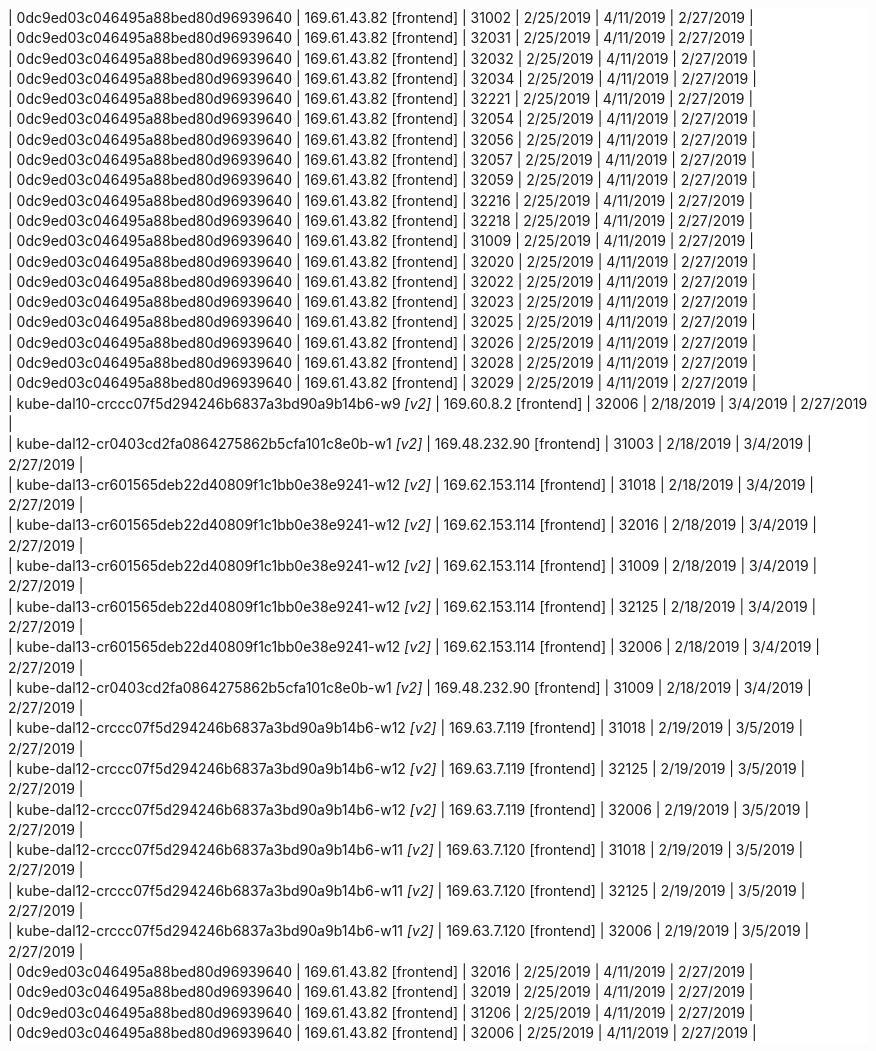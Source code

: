 | 0dc9ed03c046495a88bed80d96939640 | 169.61.43.82 [frontend] | 31002 | 2/25/2019 | 4/11/2019 | 2/27/2019 |  
| 0dc9ed03c046495a88bed80d96939640 | 169.61.43.82 [frontend] | 32031 | 2/25/2019 | 4/11/2019 | 2/27/2019 |  
| 0dc9ed03c046495a88bed80d96939640 | 169.61.43.82 [frontend] | 32032 | 2/25/2019 | 4/11/2019 | 2/27/2019 |  
| 0dc9ed03c046495a88bed80d96939640 | 169.61.43.82 [frontend] | 32034 | 2/25/2019 | 4/11/2019 | 2/27/2019 |  
| 0dc9ed03c046495a88bed80d96939640 | 169.61.43.82 [frontend] | 32221 | 2/25/2019 | 4/11/2019 | 2/27/2019 |  
| 0dc9ed03c046495a88bed80d96939640 | 169.61.43.82 [frontend] | 32054 | 2/25/2019 | 4/11/2019 | 2/27/2019 |  
| 0dc9ed03c046495a88bed80d96939640 | 169.61.43.82 [frontend] | 32056 | 2/25/2019 | 4/11/2019 | 2/27/2019 |  
| 0dc9ed03c046495a88bed80d96939640 | 169.61.43.82 [frontend] | 32057 | 2/25/2019 | 4/11/2019 | 2/27/2019 |  
| 0dc9ed03c046495a88bed80d96939640 | 169.61.43.82 [frontend] | 32059 | 2/25/2019 | 4/11/2019 | 2/27/2019 |  
| 0dc9ed03c046495a88bed80d96939640 | 169.61.43.82 [frontend] | 32216 | 2/25/2019 | 4/11/2019 | 2/27/2019 |  
| 0dc9ed03c046495a88bed80d96939640 | 169.61.43.82 [frontend] | 32218 | 2/25/2019 | 4/11/2019 | 2/27/2019 |  
| 0dc9ed03c046495a88bed80d96939640 | 169.61.43.82 [frontend] | 31009 | 2/25/2019 | 4/11/2019 | 2/27/2019 |  
| 0dc9ed03c046495a88bed80d96939640 | 169.61.43.82 [frontend] | 32020 | 2/25/2019 | 4/11/2019 | 2/27/2019 |  
| 0dc9ed03c046495a88bed80d96939640 | 169.61.43.82 [frontend] | 32022 | 2/25/2019 | 4/11/2019 | 2/27/2019 |  
| 0dc9ed03c046495a88bed80d96939640 | 169.61.43.82 [frontend] | 32023 | 2/25/2019 | 4/11/2019 | 2/27/2019 |  
| 0dc9ed03c046495a88bed80d96939640 | 169.61.43.82 [frontend] | 32025 | 2/25/2019 | 4/11/2019 | 2/27/2019 |  
| 0dc9ed03c046495a88bed80d96939640 | 169.61.43.82 [frontend] | 32026 | 2/25/2019 | 4/11/2019 | 2/27/2019 |  
| 0dc9ed03c046495a88bed80d96939640 | 169.61.43.82 [frontend] | 32028 | 2/25/2019 | 4/11/2019 | 2/27/2019 |  
| 0dc9ed03c046495a88bed80d96939640 | 169.61.43.82 [frontend] | 32029 | 2/25/2019 | 4/11/2019 | 2/27/2019 |  
| kube-dal10-crccc07f5d294246b6837a3bd90a9b14b6-w9 _[v2]_ | 169.60.8.2 [frontend] | 32006 | 2/18/2019 | 3/4/2019 | 2/27/2019 |  
| kube-dal12-cr0403cd2fa0864275862b5cfa101c8e0b-w1 _[v2]_ | 169.48.232.90 [frontend] | 31003 | 2/18/2019 | 3/4/2019 | 2/27/2019 |  
| kube-dal13-cr601565deb22d40809f1c1bb0e38e9241-w12 _[v2]_ | 169.62.153.114 [frontend] | 31018 | 2/18/2019 | 3/4/2019 | 2/27/2019 |  
| kube-dal13-cr601565deb22d40809f1c1bb0e38e9241-w12 _[v2]_ | 169.62.153.114 [frontend] | 32016 | 2/18/2019 | 3/4/2019 | 2/27/2019 |  
| kube-dal13-cr601565deb22d40809f1c1bb0e38e9241-w12 _[v2]_ | 169.62.153.114 [frontend] | 31009 | 2/18/2019 | 3/4/2019 | 2/27/2019 |  
| kube-dal13-cr601565deb22d40809f1c1bb0e38e9241-w12 _[v2]_ | 169.62.153.114 [frontend] | 32125 | 2/18/2019 | 3/4/2019 | 2/27/2019 |  
| kube-dal13-cr601565deb22d40809f1c1bb0e38e9241-w12 _[v2]_ | 169.62.153.114 [frontend] | 32006 | 2/18/2019 | 3/4/2019 | 2/27/2019 |  
| kube-dal12-cr0403cd2fa0864275862b5cfa101c8e0b-w1 _[v2]_ | 169.48.232.90 [frontend] | 31009 | 2/18/2019 | 3/4/2019 | 2/27/2019 |  
| kube-dal12-crccc07f5d294246b6837a3bd90a9b14b6-w12 _[v2]_ | 169.63.7.119 [frontend] | 31018 | 2/19/2019 | 3/5/2019 | 2/27/2019 |  
| kube-dal12-crccc07f5d294246b6837a3bd90a9b14b6-w12 _[v2]_ | 169.63.7.119 [frontend] | 32125 | 2/19/2019 | 3/5/2019 | 2/27/2019 |  
| kube-dal12-crccc07f5d294246b6837a3bd90a9b14b6-w12 _[v2]_ | 169.63.7.119 [frontend] | 32006 | 2/19/2019 | 3/5/2019 | 2/27/2019 |  
| kube-dal12-crccc07f5d294246b6837a3bd90a9b14b6-w11 _[v2]_ | 169.63.7.120 [frontend] | 31018 | 2/19/2019 | 3/5/2019 | 2/27/2019 |  
| kube-dal12-crccc07f5d294246b6837a3bd90a9b14b6-w11 _[v2]_ | 169.63.7.120 [frontend] | 32125 | 2/19/2019 | 3/5/2019 | 2/27/2019 |  
| kube-dal12-crccc07f5d294246b6837a3bd90a9b14b6-w11 _[v2]_ | 169.63.7.120 [frontend] | 32006 | 2/19/2019 | 3/5/2019 | 2/27/2019 |  
| 0dc9ed03c046495a88bed80d96939640 | 169.61.43.82 [frontend] | 32016 | 2/25/2019 | 4/11/2019 | 2/27/2019 |  
| 0dc9ed03c046495a88bed80d96939640 | 169.61.43.82 [frontend] | 32019 | 2/25/2019 | 4/11/2019 | 2/27/2019 |  
| 0dc9ed03c046495a88bed80d96939640 | 169.61.43.82 [frontend] | 31206 | 2/25/2019 | 4/11/2019 | 2/27/2019 |  
| 0dc9ed03c046495a88bed80d96939640 | 169.61.43.82 [frontend] | 32006 | 2/25/2019 | 4/11/2019 | 2/27/2019 |  